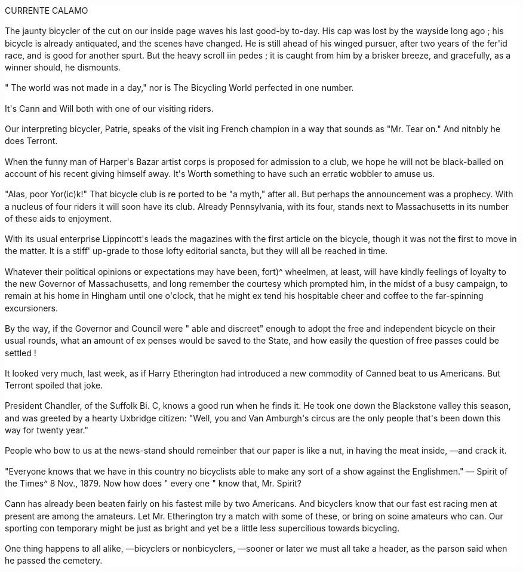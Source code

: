 CURRENTE CALAMO

The jaunty bicycler of the cut on our inside page waves his last good-by to-day. His cap was lost by the wayside long ago ; his bicycle is already antiquated, and the scenes have changed. He is still ahead of his winged pursuer, after two years of the fer\'id race, and is good for another spurt. But the heavy scroll iin pedes ; it is caught from him by a brisker breeze, and gracefully, as a winner should, he dismounts.

" The world was not made in a day," nor is The Bicycling World perfected in one number.

It's Cann and Will both with one of our visiting riders.

Our interpreting bicycler, Patrie, speaks of the visit ing French champion in a way that sounds as "Mr. Tear on." And nitnbly he does Terront.

When the funny man of Harper's Bazar artist corps is proposed for admission to a club, we hope he will not be black-balled on account of his recent giving himself away. It's Worth something to have such an erratic wobbler to amuse us.

"Alas, poor Yor(ic)k!" That bicycle club is re ported to be "a myth," after all. But perhaps the announcement was a prophecy. With a nucleus of four riders it will soon have its club. Already Pennsylvania, with its four, stands next to Massachusetts in its number of these aids to enjoyment.

With its usual enterprise Lippincott's leads the magazines with the first article on the bicycle, though it was not the first to move in the matter. It is a stiff' up-grade to those lofty editorial sancta, but they will all be reached in time.

Whatever their political opinions or expectations may have been, fort)^ wheelmen, at least, will have kindly feelings of loyalty to the new Governor of Massachusetts, and long remember the courtesy which prompted him, in the midst of a busy campaign, to remain at his home in Hingham until one o'clock, that he might ex tend his hospitable cheer and coffee to the far-spinning excursioners.

By the way, if the Governor and Council were " able and discreet" enough to adopt the free and independent bicycle on their usual rounds, what an amount of ex penses would be saved to the State, and how easily the question of free passes could be settled !

It looked very much, last week, as if Harry Etherington had introduced a new commodity of Canned beat to us Americans. But Terront spoiled that joke.

President Chandler, of the Suffolk Bi. C, knows a good run when he finds it. He took one down the Blackstone valley this season, and was greeted by a hearty Uxbridge citizen: "Well, you and Van Amburgh's circus are the only people that's been down this way for twenty year."

People who bow to us at the news-stand should remeinber that our paper is like a nut, in having the meat inside, —and crack it.

"Everyone knows that we have in this country no bicyclists able to make any sort of a show against the Englishmen." — Spirit of the Times^ 8 Nov., 1879. Now how does " every one " know that, Mr. Spirit?

Cann has already been beaten fairly on his fastest mile by two Americans. And bicyclers know that our fast est racing men at present are among the amateurs. Let Mr. Etherington try a match with some of these, or bring on soine amateurs who can. Our sporting con temporary might be just as bright and yet be a little less supercilious towards bicycling.

One thing happens to all alike, —bicyclers or nonbicyclers, —sooner or later we must all take a header, as the parson said when he passed the cemetery.
